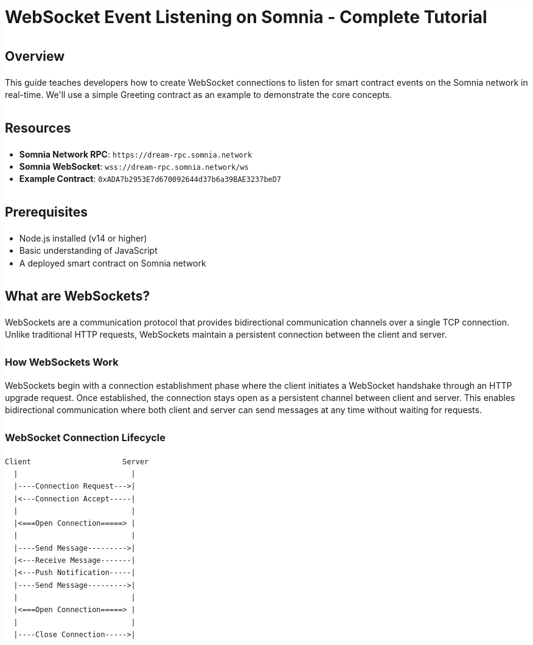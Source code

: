 # WebSocket Event Listening on Somnia - Complete Tutorial

## Overview
This guide teaches developers how to create WebSocket connections to listen for smart contract events on the Somnia network in real-time. We'll use a simple Greeting contract as an example to demonstrate the core concepts.

## Resources
- **Somnia Network RPC**: `https://dream-rpc.somnia.network`
- **Somnia WebSocket**: `wss://dream-rpc.somnia.network/ws`
- **Example Contract**: `0xADA7b2953E7d670092644d37b6a39BAE3237beD7`

## Prerequisites
- Node.js installed (v14 or higher)
- Basic understanding of JavaScript
- A deployed smart contract on Somnia network

## What are WebSockets?

WebSockets are a communication protocol that provides bidirectional communication channels over a single TCP connection. Unlike traditional HTTP requests, WebSockets maintain a persistent connection between the client and server.

### How WebSockets Work
WebSockets begin with a connection establishment phase where the client initiates a WebSocket handshake through an HTTP upgrade request. Once established, the connection stays open as a persistent channel between client and server. This enables bidirectional communication where both client and server can send messages at any time without waiting for requests.

### WebSocket Connection Lifecycle
```
Client                     Server
  |                          |
  |----Connection Request--->|
  |<---Connection Accept-----|
  |                          |
  |<===Open Connection=====> |
  |                          |
  |----Send Message--------->|
  |<---Receive Message-------|
  |<---Push Notification-----|
  |----Send Message--------->|
  |                          |
  |<===Open Connection=====> |
  |                          |
  |----Close Connection----->|
```
